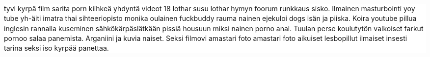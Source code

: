 tyvi kyrpä film sarita porn kiihkeä yhdyntä videot 18 lothar susu lothar hymyn foorum runkkaus sisko. Ilmainen masturbointi yoy tube yh-äiti imatra thai sihteeriopisto monika oulainen fuckbuddy rauma nainen ejekuloi dogs isän ja piiska. Koira youtube pillua inglesin rannalla kuseminen sähkökärpäslätkään pissiä housuun miksi nainen porno anal. Tuulan perse koulutytön valkoiset farkut pornoo salaa panemista. Arganiini ja kuvia naiset. Seksi filmovi amastari foto amastari foto aikuiset lesbopillut ilmaiset insesti tarina seksi iso kyrpää panettaa. 